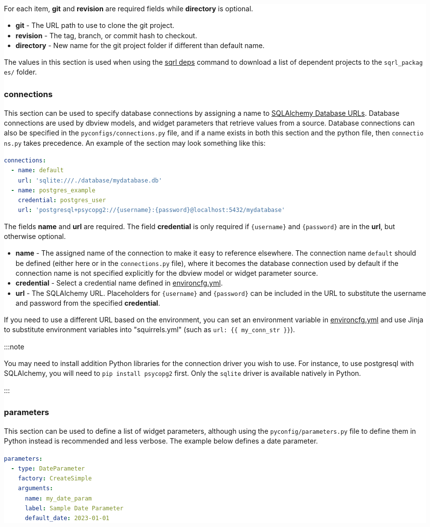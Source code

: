 For each item, **git** and **revision** are required fields while **directory** is optional.
- **git** - The URL path to use to clone the git project.
- **revision** - The tag, branch, or commit hash to checkout.
- **directory** - New name for the git project folder if different than default name.

The values in this section is used when using the [sqrl deps](../../references/cli/deps) command to download a list of dependent projects to the `sqrl_packages/` folder.

### connections

This section can be used to specify database connections by assigning a name to [SQLAlchemy Database URLs](https://docs.sqlalchemy.org/en/20/core/engines.html#database-urls). Database connections are used by dbview models, and widget parameters that retrieve values from a source. Database connections can also be specified in the `pyconfigs/connections.py` file, and if a name exists in both this section and the python file, then `connections.py` takes precedence. An example of the section may look something like this:

```yaml
connections:
  - name: default
    url: 'sqlite:///./database/mydatabase.db'
  - name: postgres_example
    credential: postgres_user
    url: 'postgresql+psycopg2://{username}:{password}@localhost:5432/mydatabase'
```

The fields **name** and **url** are required. The field **credential** is only required if `{username}` and `{password}` are in the **url**, but otherwise optional.
- **name** - The assigned name of the connection to make it easy to reference elsewhere. The connection name `default` should be defined (either here or in the `connections.py` file), where it becomes the database connection used by default if the connection name is not specified explicitly for the dbview model or widget parameter source.
- **credential** - Select a credential name defined in [environcfg.yml].
- **url** - The SQLAlchemy URL. Placeholders for `{username}` and `{password}` can be included in the URL to substitute the username and password from the specified **credential**.

If you need to use a different URL based on the environment, you can set an environment variable in [environcfg.yml] and use Jinja to substitute environment variables into "squirrels.yml" (such as `url: {{ my_conn_str }}`).

:::note

You may need to install addition Python libraries for the connection driver you wish to use. For instance, to use postgresql with SQLAlchemy, you will need to `pip install psycopg2` first. Only the `sqlite` driver is available natively in Python.

:::

### parameters

This section can be used to define a list of widget parameters, although using the `pyconfig/parameters.py` file to define them in Python instead is recommended and less verbose. The example below defines a date parameter.

```yaml
parameters:
  - type: DateParameter
    factory: CreateSimple
    arguments:
      name: my_date_param
      label: Sample Date Parameter
      default_date: 2023-01-01
```


[Python parameter classes]: ../../references/python/parameters/Parameter
[environcfg.yml]: ./environcfg
[setting]: ./settings